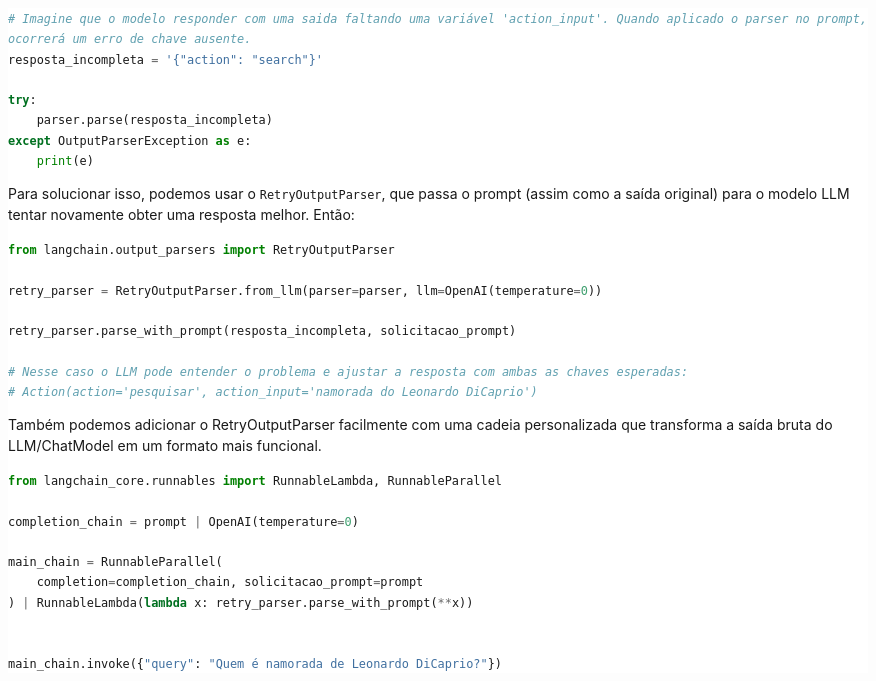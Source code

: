 ```python
# Imagine que o modelo responder com uma saida faltando uma variável 'action_input'. Quando aplicado o parser no prompt, ocorrerá um erro de chave ausente.
resposta_incompleta = '{"action": "search"}'

try:
    parser.parse(resposta_incompleta)
except OutputParserException as e:
    print(e)
```

Para solucionar isso, podemos usar o `RetryOutputParser`, que passa o prompt (assim como a saída original) para o modelo LLM tentar novamente obter uma resposta melhor. Então:

```python
from langchain.output_parsers import RetryOutputParser

retry_parser = RetryOutputParser.from_llm(parser=parser, llm=OpenAI(temperature=0))

retry_parser.parse_with_prompt(resposta_incompleta, solicitacao_prompt)

# Nesse caso o LLM pode entender o problema e ajustar a resposta com ambas as chaves esperadas:
# Action(action='pesquisar', action_input='namorada do Leonardo DiCaprio')
```

Também podemos adicionar o RetryOutputParser facilmente com uma cadeia personalizada que transforma a saída bruta do LLM/ChatModel em um formato mais funcional.

```python
from langchain_core.runnables import RunnableLambda, RunnableParallel

completion_chain = prompt | OpenAI(temperature=0)

main_chain = RunnableParallel(
    completion=completion_chain, solicitacao_prompt=prompt
) | RunnableLambda(lambda x: retry_parser.parse_with_prompt(**x))


main_chain.invoke({"query": "Quem é namorada de Leonardo DiCaprio?"})
```